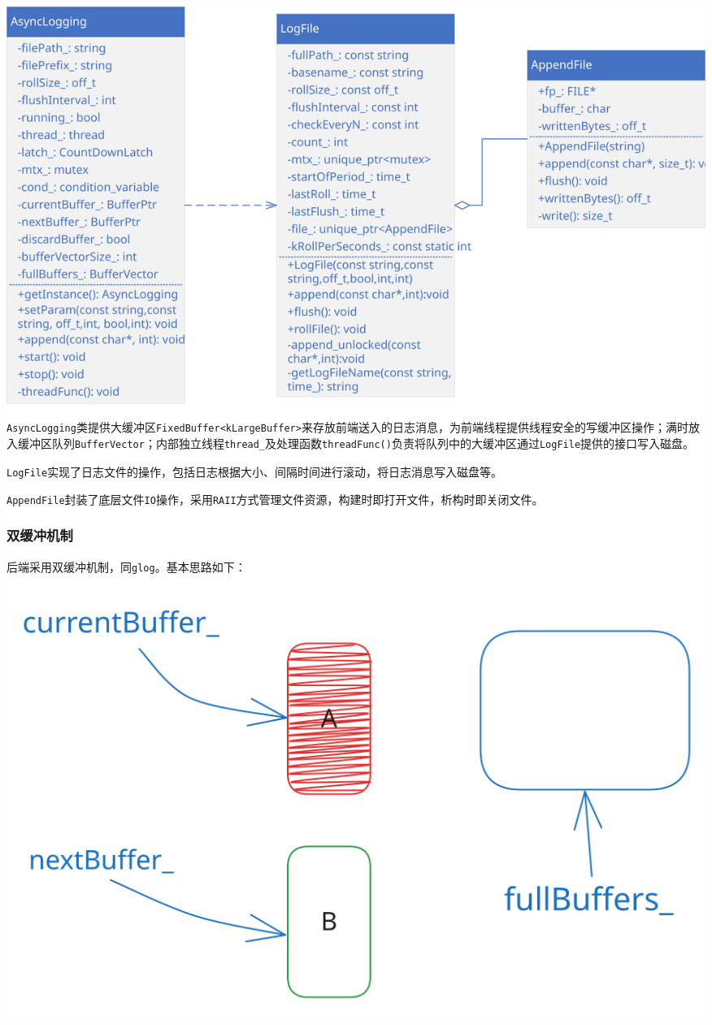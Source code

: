 ![后端类图](./assets/后端类图.svg)

`AsyncLogging`类提供大缓冲区`FixedBuffer<kLargeBuffer>`来存放前端送入的日志消息，为前端线程提供线程安全的写缓冲区操作；满时放入缓冲区队列`BufferVector`；内部独立线程`thread_`及处理函数`threadFunc()`负责将队列中的大缓冲区通过`LogFile`提供的接口写入磁盘。

`LogFile`实现了日志文件的操作，包括日志根据大小、间隔时间进行滚动，将日志消息写入磁盘等。

`AppendFile`封装了底层文件`IO`操作，采用`RAII`方式管理文件资源，构建时即打开文件，析构时即关闭文件。

### 双缓冲机制

后端采用双缓冲机制，同`glog`。基本思路如下：

![s0](./assets/s1.svg)
